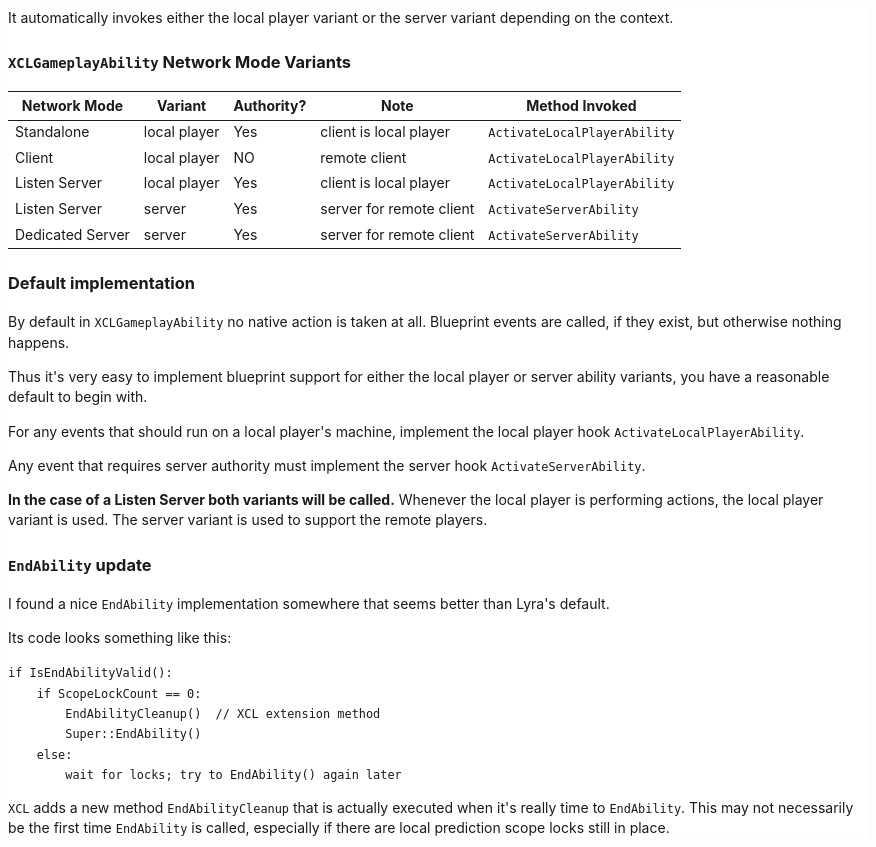 It automatically invokes either the local player variant or the server variant depending on the context.


<a id="xcl-gameplayability-network-modes"></a>
### `XCLGameplayAbility` Network Mode Variants

| Network Mode     | Variant      | Authority? | Note                     | Method Invoked               |
|------------------|--------------|------------|--------------------------|------------------------------|
| Standalone       | local player | Yes        | client is local player   | `ActivateLocalPlayerAbility` |
| Client           | local player | NO         | remote client            | `ActivateLocalPlayerAbility` |
| Listen Server    | local player | Yes        | client is local player   | `ActivateLocalPlayerAbility` |
| Listen Server    | server       | Yes        | server for remote client | `ActivateServerAbility`      |
| Dedicated Server | server       | Yes        | server for remote client | `ActivateServerAbility`      |

### Default implementation

By default in `XCLGameplayAbility` no native action is taken at all.  Blueprint events are called, if they exist, but
otherwise nothing happens.

Thus it's very easy to implement blueprint support for either the local player or server ability variants, you have a
reasonable default to begin with.

For any events that should run on a local player's machine, implement the local player hook `ActivateLocalPlayerAbility`.

Any event that requires server authority must implement the server hook `ActivateServerAbility`.

**In the case of a Listen Server both variants will be called.**
Whenever the local player is performing actions, the
local player variant is used.  The server variant is used to support the remote players.

### `EndAbility` update

I found a nice `EndAbility` implementation somewhere that seems better than Lyra's default.

Its code looks something like this:

```
if IsEndAbilityValid():
    if ScopeLockCount == 0:
        EndAbilityCleanup()  // XCL extension method
        Super::EndAbility()
    else:
        wait for locks; try to EndAbility() again later
```

`XCL` adds a new method `EndAbilityCleanup` that is actually executed when it's really time to `EndAbility`.  This may
not necessarily be the first time `EndAbility` is called, especially if there are local prediction scope locks still
in place.
